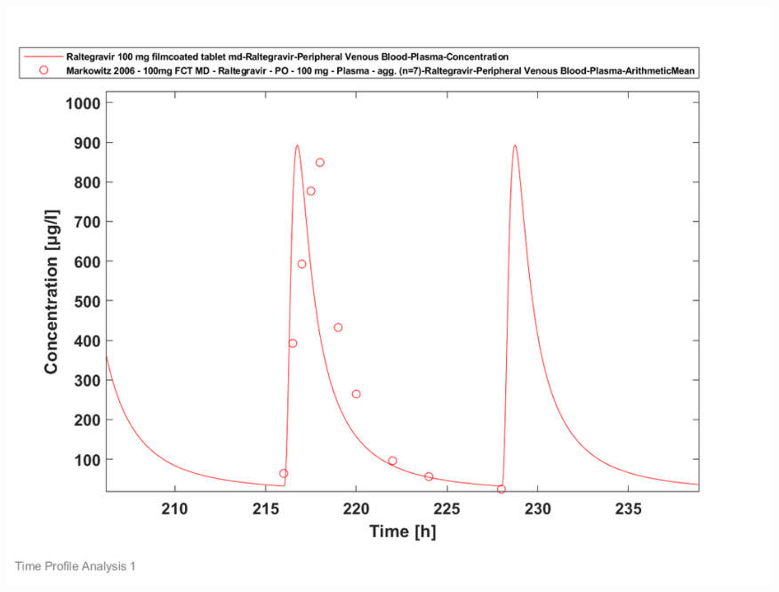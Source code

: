 ![006_plotTimeProfile.png](images/003_3_Results_and_Discussion/003_3_3_Raltegravir_Concentration-Time_profiles/006_plotTimeProfile.png)
